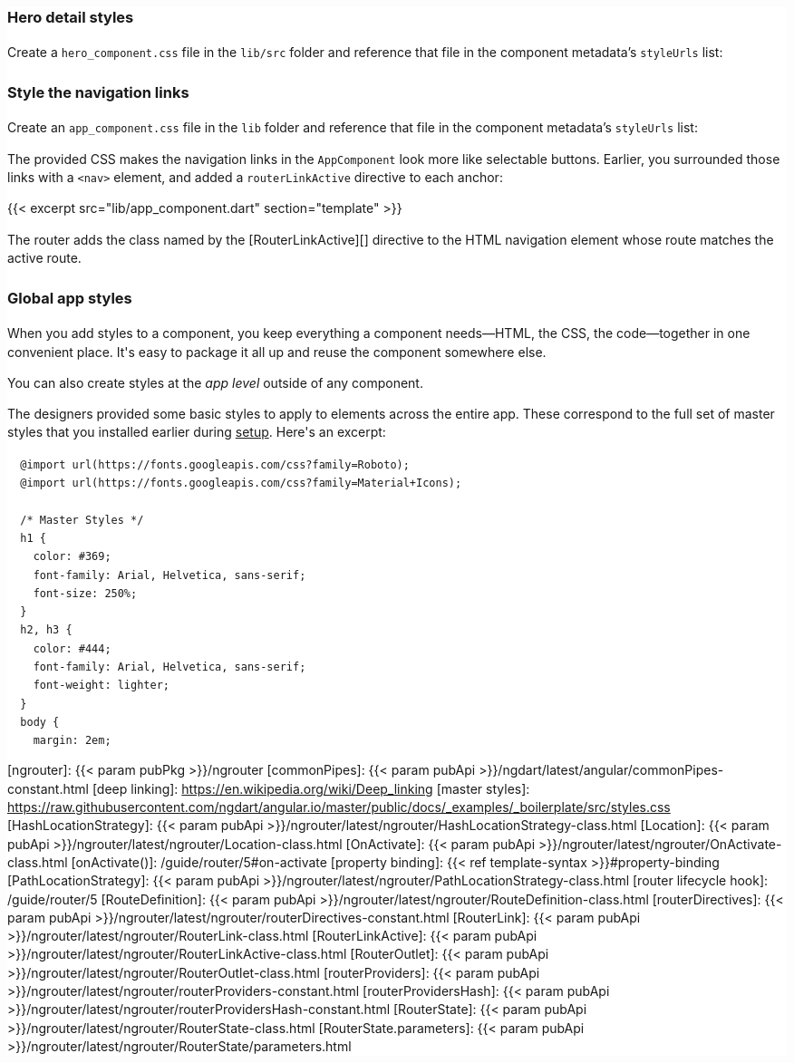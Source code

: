 <code-tabs>
  <?code-pane "lib/src/dashboard_component.dart (styleUrls)" region="metadata" linenums?>
  <?code-pane "lib/src/dashboard_component.css" linenums?>
</code-tabs>


### Hero detail styles

Create a `hero_component.css` file in the `lib/src`
folder and reference that file in the component metadata’s `styleUrls` list:

<code-tabs>
  <?code-pane "lib/src/hero_component.dart (styleUrls)" region="metadata" linenums?>
  <?code-pane "lib/src/hero_component.css" linenums?>
</code-tabs>

### Style the navigation links

Create an `app_component.css` file in the `lib` folder
and reference that file in the component metadata’s `styleUrls` list:

<code-tabs>
  <?code-pane "lib/app_component.dart (styleUrls)" linenums?>
  <?code-pane "lib/app_component.css" linenums?>
</code-tabs>

The provided CSS makes the navigation links in the `AppComponent` look more like selectable buttons.
Earlier, you surrounded those links with a `<nav>` element,
and added a `routerLinkActive` directive to each anchor:

{{< excerpt src="lib/app_component.dart" section="template" >}}

The router adds the class named by the [RouterLinkActive][] directive to
the HTML navigation element whose route matches the active route.

### Global app styles

When you add styles to a component, you keep everything a component needs&mdash;HTML,
the CSS, the code&mdash;together in one convenient place.
It's easy to package it all up and reuse the component somewhere else.

You can also create styles at the *app level* outside of any component.

The designers provided some basic styles to apply to elements across the entire app.
These correspond to the full set of master styles that you installed earlier during [setup](/guide/setup).
Here's an excerpt:

<?code-excerpt path-base="examples/ng/doc/_boilerplate"?>

<?code-excerpt "web/styles.css (excerpt)" region="toh" title?>
```
  @import url(https://fonts.googleapis.com/css?family=Roboto);
  @import url(https://fonts.googleapis.com/css?family=Material+Icons);

  /* Master Styles */
  h1 {
    color: #369;
    font-family: Arial, Helvetica, sans-serif;
    font-size: 250%;
  }
  h2, h3 {
    color: #444;
    font-family: Arial, Helvetica, sans-serif;
    font-weight: lighter;
  }
  body {
    margin: 2em;
```

[ngrouter]: {{< param pubPkg >}}/ngrouter
[commonPipes]: {{< param pubApi >}}/ngdart/latest/angular/commonPipes-constant.html
[deep linking]: https://en.wikipedia.org/wiki/Deep_linking
[master styles]: https://raw.githubusercontent.com/ngdart/angular.io/master/public/docs/_examples/_boilerplate/src/styles.css
[HashLocationStrategy]: {{< param pubApi >}}/ngrouter/latest/ngrouter/HashLocationStrategy-class.html
[Location]: {{< param pubApi >}}/ngrouter/latest/ngrouter/Location-class.html
[OnActivate]: {{< param pubApi >}}/ngrouter/latest/ngrouter/OnActivate-class.html
[onActivate()]: /guide/router/5#on-activate
[property binding]: {{< ref template-syntax >}}#property-binding
[PathLocationStrategy]: {{< param pubApi >}}/ngrouter/latest/ngrouter/PathLocationStrategy-class.html
[router lifecycle hook]: /guide/router/5
[RouteDefinition]: {{< param pubApi >}}/ngrouter/latest/ngrouter/RouteDefinition-class.html
[routerDirectives]: {{< param pubApi >}}/ngrouter/latest/ngrouter/routerDirectives-constant.html
[RouterLink]: {{< param pubApi >}}/ngrouter/latest/ngrouter/RouterLink-class.html
[RouterLinkActive]: {{< param pubApi >}}/ngrouter/latest/ngrouter/RouterLinkActive-class.html
[RouterOutlet]: {{< param pubApi >}}/ngrouter/latest/ngrouter/RouterOutlet-class.html
[routerProviders]: {{< param pubApi >}}/ngrouter/latest/ngrouter/routerProviders-constant.html
[routerProvidersHash]: {{< param pubApi >}}/ngrouter/latest/ngrouter/routerProvidersHash-constant.html
[RouterState]: {{< param pubApi >}}/ngrouter/latest/ngrouter/RouterState-class.html
[RouterState.parameters]: {{< param pubApi >}}/ngrouter/latest/ngrouter/RouterState/parameters.html